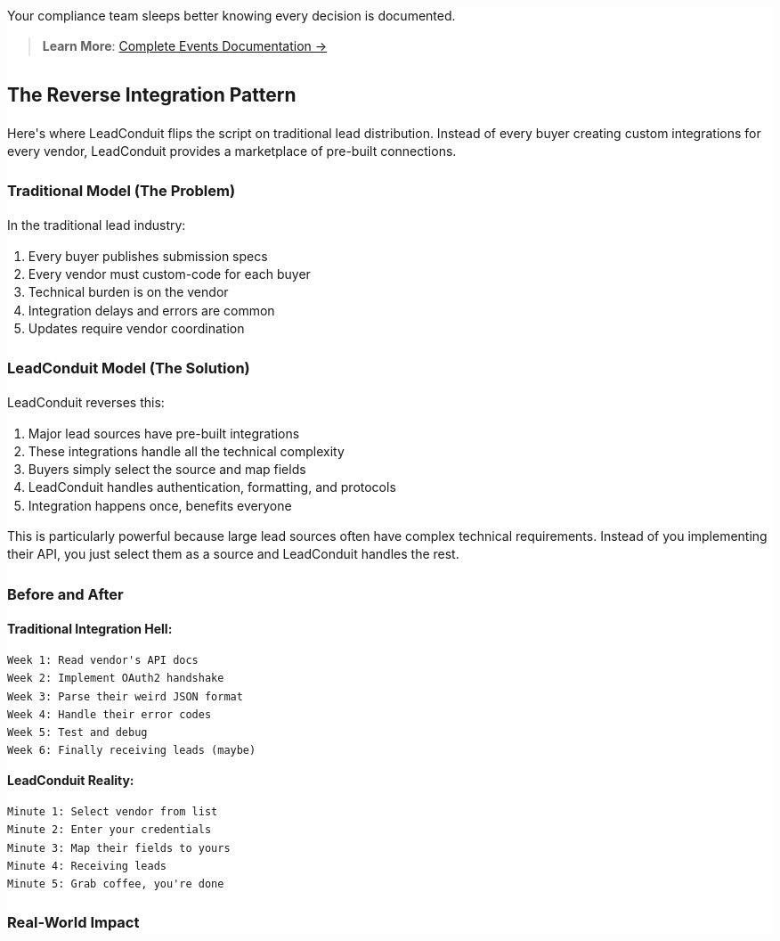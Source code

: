 Your compliance team sleeps better knowing every decision is documented.

> **Learn More**: [Complete Events Documentation →](/events/overview)

## The Reverse Integration Pattern

Here's where LeadConduit flips the script on traditional lead distribution. Instead of every buyer creating custom integrations for every vendor, LeadConduit provides a marketplace of pre-built connections.

### Traditional Model (The Problem)

In the traditional lead industry:
1. Every buyer publishes submission specs
2. Every vendor must custom-code for each buyer
3. Technical burden is on the vendor
4. Integration delays and errors are common
5. Updates require vendor coordination

### LeadConduit Model (The Solution)

LeadConduit reverses this:
1. Major lead sources have pre-built integrations
2. These integrations handle all the technical complexity
3. Buyers simply select the source and map fields
4. LeadConduit handles authentication, formatting, and protocols
5. Integration happens once, benefits everyone

This is particularly powerful because large lead sources often have complex technical requirements. Instead of you implementing their API, you just select them as a source and LeadConduit handles the rest.

### Before and After

**Traditional Integration Hell:**
```
Week 1: Read vendor's API docs
Week 2: Implement OAuth2 handshake
Week 3: Parse their weird JSON format
Week 4: Handle their error codes
Week 5: Test and debug
Week 6: Finally receiving leads (maybe)
```

**LeadConduit Reality:**
```
Minute 1: Select vendor from list
Minute 2: Enter your credentials
Minute 3: Map their fields to yours
Minute 4: Receiving leads
Minute 5: Grab coffee, you're done
```

### Real-World Impact
